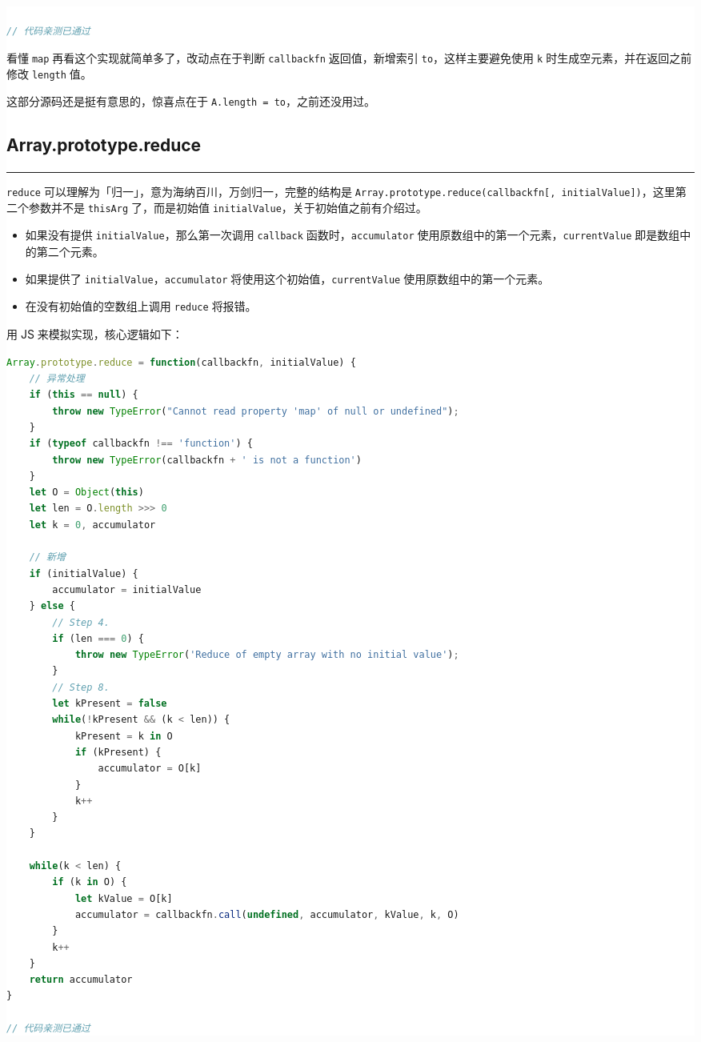 ```javascript

// 代码亲测已通过
```

看懂 `map` 再看这个实现就简单多了，改动点在于判断 `callbackfn` 返回值，新增索引 `to`，这样主要避免使用 `k` 时生成空元素，并在返回之前修改 `length` 值。

这部分源码还是挺有意思的，惊喜点在于 `A.length = to`，之前还没用过。

**Array.prototype.reduce**
---
***

`reduce` 可以理解为「归一」，意为海纳百川，万剑归一，完整的结构是 `Array.prototype.reduce(callbackfn[, initialValue])`，这里第二个参数并不是 `thisArg` 了，而是初始值 `initialValue`，关于初始值之前有介绍过。

* 如果没有提供 `initialValue`，那么第一次调用 `callback` 函数时，`accumulator` 使用原数组中的第一个元素，`currentValue` 即是数组中的第二个元素。

* 如果提供了 `initialValue`，`accumulator` 将使用这个初始值，`currentValue` 使用原数组中的第一个元素。

* 在没有初始值的空数组上调用 `reduce` 将报错。

用 JS 来模拟实现，核心逻辑如下：

```javascript
Array.prototype.reduce = function(callbackfn, initialValue) {
    // 异常处理
    if (this == null) {
        throw new TypeError("Cannot read property 'map' of null or undefined");
    }
    if (typeof callbackfn !== 'function') {
        throw new TypeError(callbackfn + ' is not a function')
    }
    let O = Object(this)
    let len = O.length >>> 0
    let k = 0, accumulator
    
    // 新增
    if (initialValue) {
        accumulator = initialValue
    } else {
        // Step 4.
        if (len === 0) {
            throw new TypeError('Reduce of empty array with no initial value');
        }
        // Step 8.
        let kPresent = false
        while(!kPresent && (k < len)) {
            kPresent = k in O
            if (kPresent) {
                accumulator = O[k] 
            }
            k++
        }
    }
    
    while(k < len) {
        if (k in O) {
            let kValue = O[k]
            accumulator = callbackfn.call(undefined, accumulator, kValue, k, O)
        }
        k++
    }
    return accumulator
}

// 代码亲测已通过
```